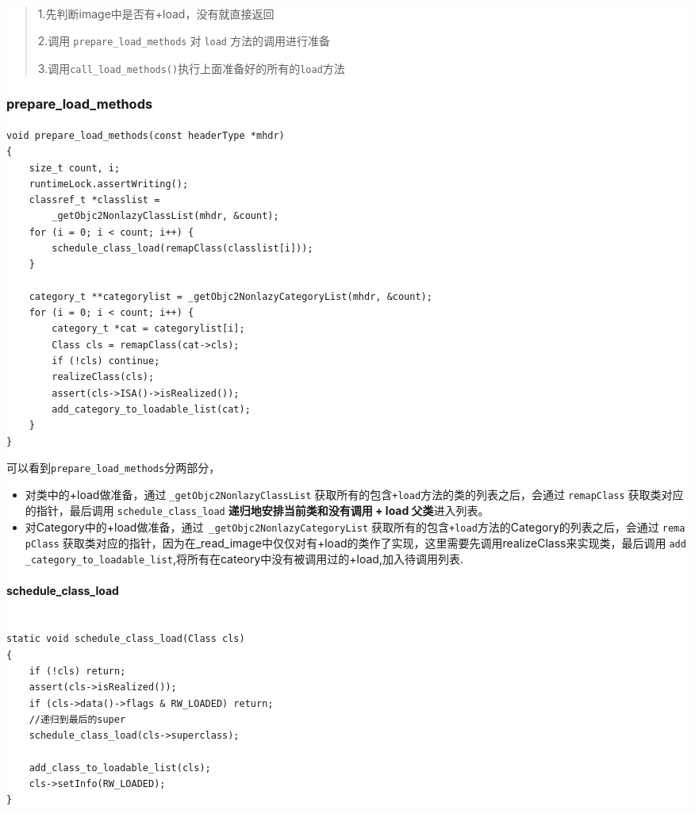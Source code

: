 > 1.先判断image中是否有+load，没有就直接返回
>
> 2.调用 `prepare_load_methods` 对 `load` 方法的调用进行准备
>
> 3.调用`call_load_methods()`执行上面准备好的所有的`load`方法

### prepare_load_methods

```oc
void prepare_load_methods(const headerType *mhdr)
{
    size_t count, i;
    runtimeLock.assertWriting();
    classref_t *classlist = 
        _getObjc2NonlazyClassList(mhdr, &count);
    for (i = 0; i < count; i++) {
        schedule_class_load(remapClass(classlist[i]));
    }

    category_t **categorylist = _getObjc2NonlazyCategoryList(mhdr, &count);
    for (i = 0; i < count; i++) {
        category_t *cat = categorylist[i];
        Class cls = remapClass(cat->cls);
        if (!cls) continue; 
        realizeClass(cls);
        assert(cls->ISA()->isRealized());
        add_category_to_loadable_list(cat);
    }
}
```

可以看到`prepare_load_methods`分两部分，

* 对类中的+load做准备，通过 `_getObjc2NonlazyClassList` 获取所有的包含`+load`方法的类的列表之后，会通过 `remapClass` 获取类对应的指针，最后调用 `schedule_class_load` **递归地安排当前类和没有调用 + load 父类**进入列表。
* 对Category中的+load做准备，通过` _getObjc2NonlazyCategoryList` 获取所有的包含`+load`方法的Category的列表之后，会通过 `remapClass` 获取类对应的指针，因为在_read_image中仅仅对有+load的类作了实现，这里需要先调用realizeClass来实现类，最后调用 `add_category_to_loadable_list`,将所有在cateory中没有被调用过的+load,加入待调用列表.



#### schedule_class_load

```oc

static void schedule_class_load(Class cls)
{
    if (!cls) return;
    assert(cls->isRealized()); 
    if (cls->data()->flags & RW_LOADED) return;
    //递归到最后的super
    schedule_class_load(cls->superclass);
    
    add_class_to_loadable_list(cls); 
    cls->setInfo(RW_LOADED); 
}
```
